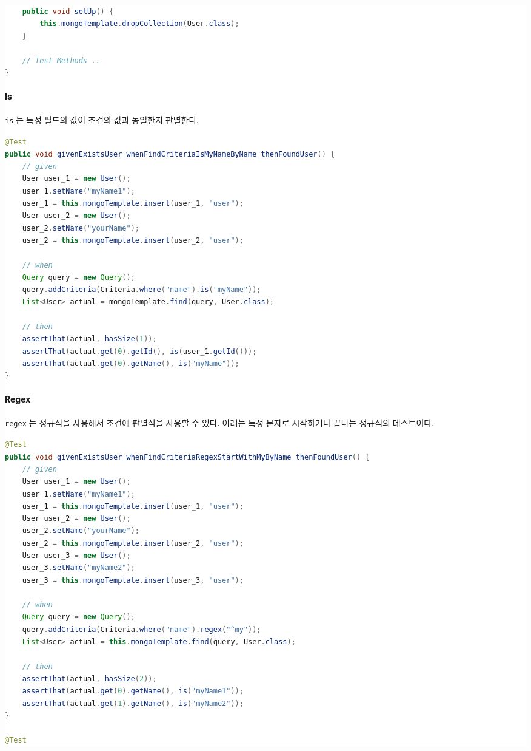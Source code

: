 ```java
    public void setUp() {
        this.mongoTemplate.dropCollection(User.class);
    }
    
    // Test Methods ..
}
```  


#### Is
`is` 는 특정 필드의 값이 조건의 값과 동일한지 판별한다. 

```java
@Test
public void givenExistsUser_whenFindCriteriaIsMyNameByName_thenFoundUser() {
	// given
	User user_1 = new User();
	user_1.setName("myName1");
	user_1 = this.mongoTemplate.insert(user_1, "user");
	User user_2 = new User();
	user_2.setName("yourName");
	user_2 = this.mongoTemplate.insert(user_2, "user");

	// when
	Query query = new Query();
	query.addCriteria(Criteria.where("name").is("myName"));
	List<User> actual = mongoTemplate.find(query, User.class);

	// then
	assertThat(actual, hasSize(1));
	assertThat(actual.get(0).getId(), is(user_1.getId()));
	assertThat(actual.get(0).getName(), is("myName"));
}
```  

#### Regex
`regex` 는 정규식을 사용해서 조건에 판별식을 사용할 수 있다. 
아래는 특정 문자로 시작하거나 끝나는 정규식의 테스트이다.  

```java
@Test
public void givenExistsUser_whenFindCriteriaRegexStartWithMyByName_thenFoundUser() {
	// given
	User user_1 = new User();
	user_1.setName("myName1");
	user_1 = this.mongoTemplate.insert(user_1, "user");
	User user_2 = new User();
	user_2.setName("yourName");
	user_2 = this.mongoTemplate.insert(user_2, "user");
	User user_3 = new User();
	user_3.setName("myName2");
	user_3 = this.mongoTemplate.insert(user_3, "user");

	// when
	Query query = new Query();
	query.addCriteria(Criteria.where("name").regex("^my"));
	List<User> actual = this.mongoTemplate.find(query, User.class);

	// then
	assertThat(actual, hasSize(2));
	assertThat(actual.get(0).getName(), is("myName1"));
	assertThat(actual.get(1).getName(), is("myName2"));
}

@Test
```